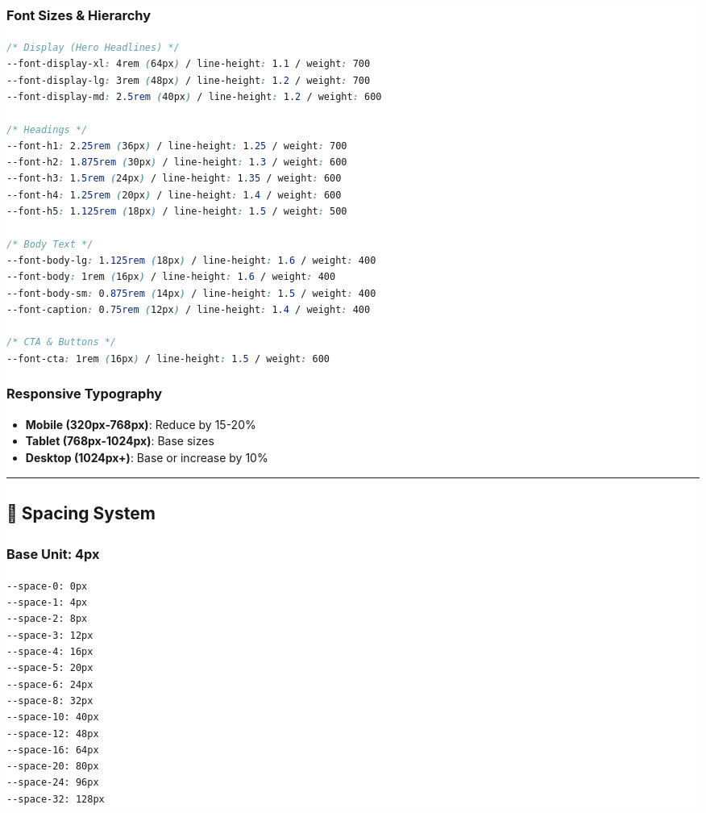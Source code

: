 ### Font Sizes & Hierarchy
```css
/* Display (Hero Headlines) */
--font-display-xl: 4rem (64px) / line-height: 1.1 / weight: 700
--font-display-lg: 3rem (48px) / line-height: 1.2 / weight: 700
--font-display-md: 2.5rem (40px) / line-height: 1.2 / weight: 600

/* Headings */
--font-h1: 2.25rem (36px) / line-height: 1.25 / weight: 700
--font-h2: 1.875rem (30px) / line-height: 1.3 / weight: 600
--font-h3: 1.5rem (24px) / line-height: 1.35 / weight: 600
--font-h4: 1.25rem (20px) / line-height: 1.4 / weight: 600
--font-h5: 1.125rem (18px) / line-height: 1.5 / weight: 500

/* Body Text */
--font-body-lg: 1.125rem (18px) / line-height: 1.6 / weight: 400
--font-body: 1rem (16px) / line-height: 1.6 / weight: 400
--font-body-sm: 0.875rem (14px) / line-height: 1.5 / weight: 400
--font-caption: 0.75rem (12px) / line-height: 1.4 / weight: 400

/* CTA & Buttons */
--font-cta: 1rem (16px) / line-height: 1.5 / weight: 600
```

### Responsive Typography
- **Mobile (320px-768px)**: Reduce by 15-20%
- **Tablet (768px-1024px)**: Base sizes
- **Desktop (1024px+)**: Base or increase by 10%

---

## 🔲 Spacing System

### Base Unit: 4px
```
--space-0: 0px
--space-1: 4px
--space-2: 8px
--space-3: 12px
--space-4: 16px
--space-5: 20px
--space-6: 24px
--space-8: 32px
--space-10: 40px
--space-12: 48px
--space-16: 64px
--space-20: 80px
--space-24: 96px
--space-32: 128px
```

